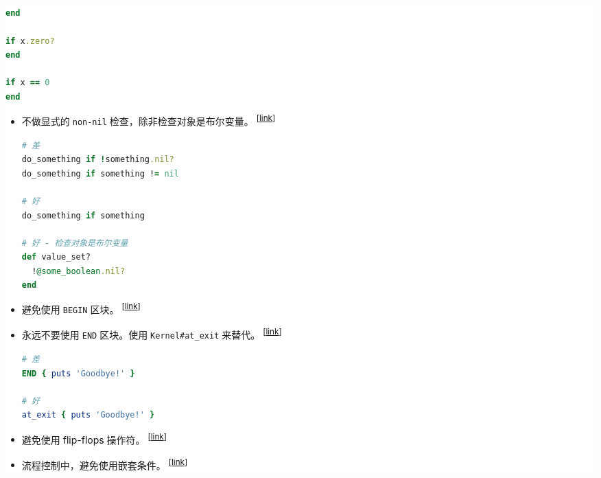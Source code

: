   ```Ruby
  end

  if x.zero?
  end

  if x == 0
  end
  ```

* <a name="no-non-nil-checks"></a>
  不做显式的 `non-nil` 检查，除非检查对象是布尔变量。
<sup>[[link](#no-non-nil-checks)]</sup>

    ```ruby
    # 差
    do_something if !something.nil?
    do_something if something != nil

    # 好
    do_something if something

    # 好 - 检查对象是布尔变量
    def value_set?
      !@some_boolean.nil?
    end
    ```

* <a name="no-BEGIN-blocks"></a>
  避免使用 `BEGIN` 区块。
<sup>[[link](#no-BEGIN-blocks)]</sup>

* <a name="no-END-blocks"></a>
  永远不要使用 `END` 区块。使用 `Kernel#at_exit` 来替代。
<sup>[[link](#no-END-blocks)]</sup>

  ```ruby
  # 差
  END { puts 'Goodbye!' }

  # 好
  at_exit { puts 'Goodbye!' }
  ```

* <a name="no-flip-flops"></a>
  避免使用 flip-flops 操作符。
<sup>[[link](#no-flip-flops)]</sup>

* <a name="no-nested-conditionals"></a>
  流程控制中，避免使用嵌套条件。
<sup>[[link](#no-nested-conditionals)]</sup>
